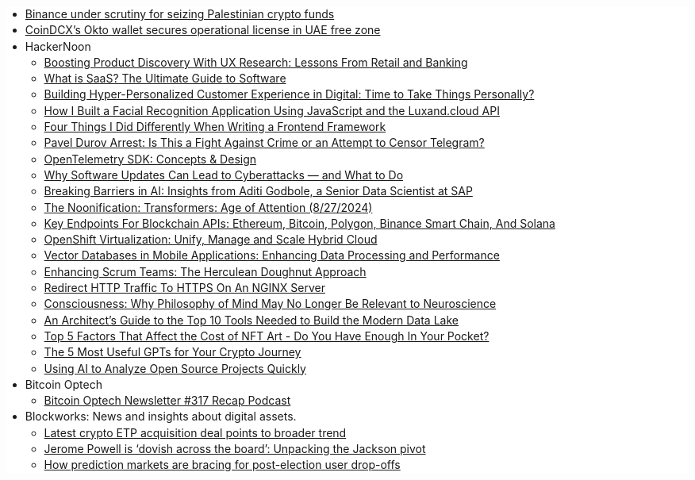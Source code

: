   - [Binance under scrutiny for seizing Palestinian crypto funds](https://cointelegraph.com/news/binance-seize-funds-palestine-israel?utm_source=rss_feed&utm_medium=rss&utm_campaign=rss_partner_inbound)
  - [CoinDCX’s Okto wallet secures operational license in UAE free zone](https://cointelegraph.com/news/okto-wallet-uae-license-web3-adoption?utm_source=rss_feed&utm_medium=rss&utm_campaign=rss_partner_inbound)
- HackerNoon
  - [Boosting Product Discovery With UX Research: Lessons From Retail and Banking](https://hackernoon.com/boosting-product-discovery-with-ux-research-lessons-from-retail-and-banking?source=rss)
  - [What is SaaS? The Ultimate Guide to Software](https://hackernoon.com/what-is-saas-the-ultimate-guide-to-software?source=rss)
  - [Building Hyper-Personalized Customer Experience in Digital: Time to Take Things Personally?](https://hackernoon.com/building-hyper-personalized-customer-experience-in-digital-time-to-take-things-personally?source=rss)
  - [How I Built a Facial Recognition Application Using JavaScript and the Luxand.cloud API](https://hackernoon.com/how-i-built-a-facial-recognition-application-using-javascript-and-the-luxandcloud-api?source=rss)
  - [Four Things I Did Differently When Writing a Frontend Framework](https://hackernoon.com/four-things-i-did-differently-when-writing-a-frontend-framework?source=rss)
  - [Pavel Durov Arrest: Is This a Fight Against Crime or an Attempt to Censor Telegram?](https://hackernoon.com/pavel-durov-arrest-is-this-a-fight-against-crime-or-an-attempt-to-censor-telegram?source=rss)
  - [OpenTelemetry SDK: Concepts & Design](https://hackernoon.com/opentelemetry-sdk-concepts-and-design?source=rss)
  - [Why Software Updates Can Lead to Cyberattacks — and What to Do](https://hackernoon.com/why-software-updates-can-lead-to-cyberattacks-and-what-to-do?source=rss)
  - [Breaking Barriers in AI: Insights from Aditi Godbole, a Senior Data Scientist at SAP](https://hackernoon.com/breaking-barriers-in-ai-insights-from-aditi-godbole-a-senior-data-scientist-at-sap?source=rss)
  - [The Noonification: Transformers: Age of Attention (8/27/2024)](https://hackernoon.com/8-27-2024-noonification?source=rss)
  - [Key Endpoints For Blockchain APIs: Ethereum, Bitcoin, Polygon, Binance Smart Chain, And Solana](https://hackernoon.com/key-endpoints-for-blockchain-apis-ethereum-bitcoin-polygon-binance-smart-chain-and-solana?source=rss)
  - [OpenShift Virtualization: Unify, Manage and Scale Hybrid Cloud](https://hackernoon.com/openshift-virtualization-unify-manage-and-scale-hybrid-cloud?source=rss)
  - [Vector Databases in Mobile Applications: Enhancing Data Processing and Performance](https://hackernoon.com/vector-databases-in-mobile-applications-enhancing-data-processing-and-performance?source=rss)
  - [Enhancing Scrum Teams: The Herculean Doughnut Approach](https://hackernoon.com/enhancing-scrum-teams-the-herculean-doughnut-approach?source=rss)
  - [Redirect HTTP Traffic To HTTPS On An NGINX Server](https://hackernoon.com/redirect-http-traffic-to-https-on-an-nginx-server?source=rss)
  - [Consciousness: Why Philosophy of Mind May No Longer Be Relevant to Neuroscience](https://hackernoon.com/consciousness-why-philosophy-of-mind-may-no-longer-be-relevant-to-neuroscience?source=rss)
  - [An Architect’s Guide to the Top 10 Tools Needed to Build the Modern Data Lake](https://hackernoon.com/an-architects-guide-to-the-top-10-tools-needed-to-build-the-modern-data-lake?source=rss)
  - [Top 5 Factors That Affect the Cost of NFT Art - Do You Have Enough In Your Pocket?](https://hackernoon.com/top-5-factors-that-affect-the-cost-of-nft-art-do-you-have-enough-in-your-pocket?source=rss)
  - [The 5 Most Useful GPTs for Your Crypto Journey](https://hackernoon.com/the-5-most-useful-gpts-for-your-crypto-journey?source=rss)
  - [Using AI to Analyze Open Source Projects Quickly](https://hackernoon.com/using-ai-to-analyze-open-source-projects-quickly?source=rss)
- Bitcoin Optech
  - [Bitcoin Optech Newsletter #317 Recap Podcast](https://bitcoinops.org/en/podcast/2024/08/27/)
- Blockworks: News and insights about digital assets.
  - [Latest crypto ETP acquisition deal points to broader trend](https://blockworks.co/news/bitwise-acquisitions-trend-crypto-etp)
  - [Jerome Powell is ‘dovish across the board’: Unpacking the Jackson pivot](https://blockworks.co/news/on-the-margin-newsletter-powell-pivot-dovish)
  - [How prediction markets are bracing for post-election user drop-offs](https://blockworks.co/news/lightspeed-newsletter-prediction-markets-post-election)